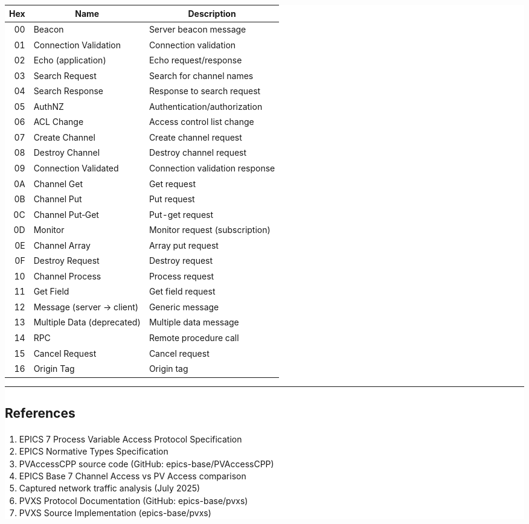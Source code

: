 | Hex | Name                       | Description                    |
|----:|----------------------------|--------------------------------|
|  00 | Beacon                     | Server beacon message          |
|  01 | Connection Validation      | Connection validation          |
|  02 | Echo (application)         | Echo request/response          |
|  03 | Search Request             | Search for channel names       |
|  04 | Search Response            | Response to search request     |
|  05 | AuthNZ                     | Authentication/authorization   |
|  06 | ACL Change                 | Access control list change     |
|  07 | Create Channel             | Create channel request         |
|  08 | Destroy Channel            | Destroy channel request        |
|  09 | Connection Validated       | Connection validation response |
|  0A | Channel Get                | Get request                    |
|  0B | Channel Put                | Put request                    |
|  0C | Channel Put‑Get            | Put-get request                |
|  0D | Monitor                    | Monitor request (subscription) |
|  0E | Channel Array              | Array put request              |
|  0F | Destroy Request            | Destroy request                |
|  10 | Channel Process            | Process request                |
|  11 | Get Field                  | Get field request              |
|  12 | Message (server → client)  | Generic message                |
|  13 | Multiple Data (deprecated) | Multiple data message          |
|  14 | RPC                        | Remote procedure call          |
|  15 | Cancel Request             | Cancel request                 |
|  16 | Origin Tag                 | Origin tag                     |

---

## References

1. EPICS 7 Process Variable Access Protocol Specification
2. EPICS Normative Types Specification
3. PVAccessCPP source code (GitHub: epics-base/PVAccessCPP)
4. EPICS Base 7 Channel Access vs PV Access comparison
5. Captured network traffic analysis (July 2025)
6. PVXS Protocol Documentation (GitHub: epics-base/pvxs)
7. PVXS Source Implementation (epics-base/pvxs)
